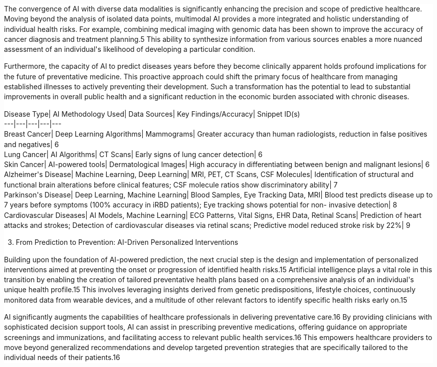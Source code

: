 The convergence of AI with diverse data modalities is significantly enhancing
the precision and scope of predictive healthcare. Moving beyond the analysis
of isolated data points, multimodal AI provides a more integrated and holistic
understanding of individual health risks. For example, combining medical
imaging with genomic data has been shown to improve the accuracy of cancer
diagnosis and treatment planning.5 This ability to synthesize information from
various sources enables a more nuanced assessment of an individual's
likelihood of developing a particular condition.

Furthermore, the capacity of AI to predict diseases years before they become
clinically apparent holds profound implications for the future of preventative
medicine. This proactive approach could shift the primary focus of healthcare
from managing established illnesses to actively preventing their development.
Such a transformation has the potential to lead to substantial improvements in
overall public health and a significant reduction in the economic burden
associated with chronic diseases.

Disease Type| AI Methodology Used| Data Sources| Key Findings/Accuracy|
Snippet ID(s)\
---|---|---|---|---\
Breast Cancer| Deep Learning Algorithms| Mammograms| Greater accuracy than
human radiologists, reduction in false positives and negatives| 6\
Lung Cancer| AI Algorithms| CT Scans| Early signs of lung cancer detection| 6\
Skin Cancer| AI-powered tools| Dermatological Images| High accuracy in
differentiating between benign and malignant lesions| 6\
Alzheimer's Disease| Machine Learning, Deep Learning| MRI, PET, CT Scans, CSF
Molecules| Identification of structural and functional brain alterations
before clinical features; CSF molecule ratios show discriminatory ability| 7\
Parkinson's Disease| Deep Learning, Machine Learning| Blood Samples, Eye
Tracking Data, MRI| Blood test predicts disease up to 7 years before symptoms
(100% accuracy in iRBD patients); Eye tracking shows potential for non-
invasive detection| 8\
Cardiovascular Diseases| AI Models, Machine Learning| ECG Patterns, Vital
Signs, EHR Data, Retinal Scans| Prediction of heart attacks and strokes;
Detection of cardiovascular diseases via retinal scans; Predictive model
reduced stroke risk by 22%| 9

3. From Prediction to Prevention: AI-Driven Personalized Interventions

Building upon the foundation of AI-powered prediction, the next crucial step
is the design and implementation of personalized interventions aimed at
preventing the onset or progression of identified health risks.15 Artificial
intelligence plays a vital role in this transition by enabling the creation of
tailored preventative health plans based on a comprehensive analysis of an
individual's unique health profile.15 This involves leveraging insights
derived from genetic predispositions, lifestyle choices, continuously
monitored data from wearable devices, and a multitude of other relevant
factors to identify specific health risks early on.15

AI significantly augments the capabilities of healthcare professionals in
delivering preventative care.16 By providing clinicians with sophisticated
decision support tools, AI can assist in prescribing preventive medications,
offering guidance on appropriate screenings and immunizations, and
facilitating access to relevant public health services.16 This empowers
healthcare providers to move beyond generalized recommendations and develop
targeted prevention strategies that are specifically tailored to the
individual needs of their patients.16
